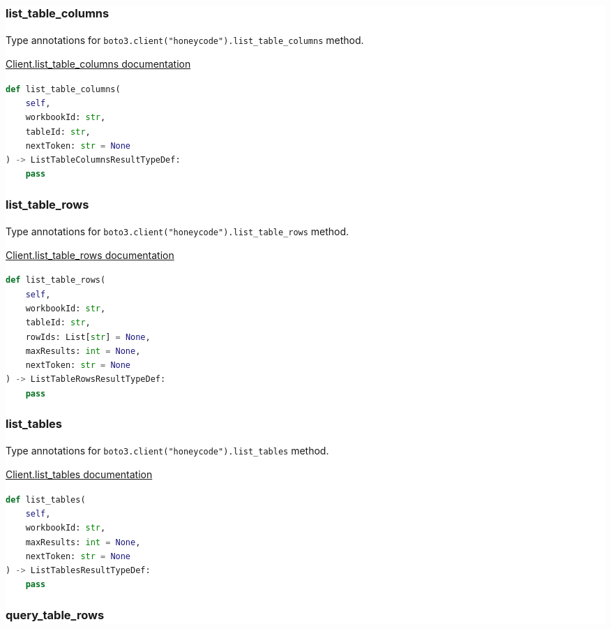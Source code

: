 ### list_table_columns

Type annotations for `boto3.client("honeycode").list_table_columns` method.

[Client.list_table_columns documentation](https://boto3.amazonaws.com/v1/documentation/api/latest/reference/services/honeycode.html#Honeycode.Client.list_table_columns)

```python
def list_table_columns(
    self,
    workbookId: str,
    tableId: str,
    nextToken: str = None
) -> ListTableColumnsResultTypeDef:
    pass
```

### list_table_rows

Type annotations for `boto3.client("honeycode").list_table_rows` method.

[Client.list_table_rows documentation](https://boto3.amazonaws.com/v1/documentation/api/latest/reference/services/honeycode.html#Honeycode.Client.list_table_rows)

```python
def list_table_rows(
    self,
    workbookId: str,
    tableId: str,
    rowIds: List[str] = None,
    maxResults: int = None,
    nextToken: str = None
) -> ListTableRowsResultTypeDef:
    pass
```

### list_tables

Type annotations for `boto3.client("honeycode").list_tables` method.

[Client.list_tables documentation](https://boto3.amazonaws.com/v1/documentation/api/latest/reference/services/honeycode.html#Honeycode.Client.list_tables)

```python
def list_tables(
    self,
    workbookId: str,
    maxResults: int = None,
    nextToken: str = None
) -> ListTablesResultTypeDef:
    pass
```

### query_table_rows
